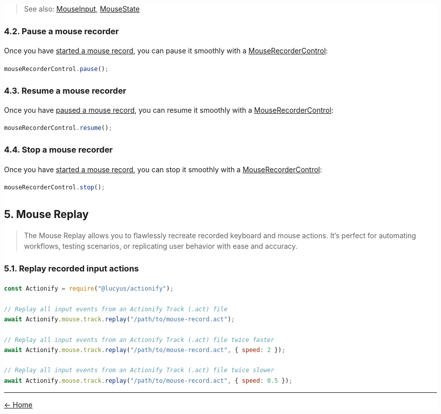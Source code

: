 > See also: [MouseInput](../src/core/types/event/mouse/mouse-input/mouse-input.type.ts), [MouseState](../src/core/types/event/mouse/mouse-state/mouse-state.type.ts)

### 4.2. Pause a mouse recorder

Once you have [started a mouse record](#41-start-a-mouse-recorder), you can pause it smoothly with a [MouseRecorderControl](#41-start-a-mouse-recorder):

```js
mouseRecorderControl.pause();
```

### 4.3. Resume a mouse recorder

Once you have [paused a mouse record](#42-pause-a-mouse-recorder), you can resume it smoothly with a [MouseRecorderControl](#41-start-a-mouse-recorder):

```js
mouseRecorderControl.resume();
```

### 4.4. Stop a mouse recorder

Once you have [started a mouse record](#41-start-a-mouse-recorder), you can stop it smoothly with a [MouseRecorderControl](#41-start-a-mouse-recorder):

```js
mouseRecorderControl.stop();
```

## 5. Mouse Replay

> The Mouse Replay allows you to flawlessly recreate recorded keyboard and mouse actions. It’s perfect for automating workflows, testing scenarios, or replicating user behavior with ease and accuracy.

### 5.1. Replay recorded input actions

```js
const Actionify = require("@lucyus/actionify");

// Replay all input events from an Actionify Track (.act) file
await Actionify.mouse.track.replay("/path/to/mouse-record.act");

// Replay all input events from an Actionify Track (.act) file twice faster
await Actionify.mouse.track.replay("/path/to/mouse-record.act", { speed: 2 });

// Replay all input events from an Actionify Track (.act) file twice slower
await Actionify.mouse.track.replay("/path/to/mouse-record.act", { speed: 0.5 });
```

---

[← Home](../README.md#features)
